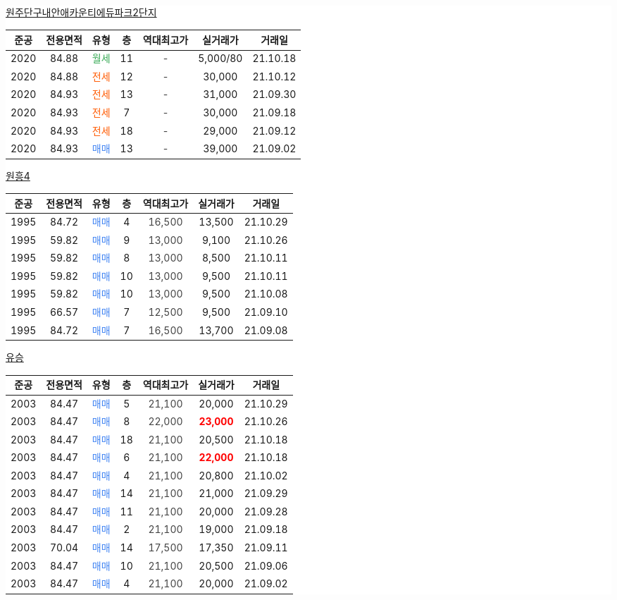 [원주단구내안애카운티에듀파크2단지](https://search.naver.com/search.naver?query=%EC%9B%90%EC%A3%BC%EB%8B%A8%EA%B5%AC%EB%82%B4%EC%95%88%EC%95%A0%EC%B9%B4%EC%9A%B4%ED%8B%B0%EC%97%90%EB%93%80%ED%8C%8C%ED%81%AC2%EB%8B%A8%EC%A7%80)

|준공|전용면적|유형|층|역대최고가|실거래가|거래일|
|:---:|:---:|:---:|:---:|:---:|:---:|:---:|
|2020|84.88|<span style="color:#34A853">월세</span>|11|<span style="color:#444444">-</span>|5,000/80|21.10.18|
|2020|84.88|<span style="color:#FF5A00">전세</span>|12|<span style="color:#444444">-</span>|30,000|21.10.12|
|2020|84.93|<span style="color:#FF5A00">전세</span>|13|<span style="color:#444444">-</span>|31,000|21.09.30|
|2020|84.93|<span style="color:#FF5A00">전세</span>|7|<span style="color:#444444">-</span>|30,000|21.09.18|
|2020|84.93|<span style="color:#FF5A00">전세</span>|18|<span style="color:#444444">-</span>|29,000|21.09.12|
|2020|84.93|<span style="color:#4285F3">매매</span>|13|<span style="color:#444444">-</span>|39,000|21.09.02|

[원흥4](https://search.naver.com/search.naver?query=%EC%9B%90%ED%9D%A54)

|준공|전용면적|유형|층|역대최고가|실거래가|거래일|
|:---:|:---:|:---:|:---:|:---:|:---:|:---:|
|1995|84.72|<span style="color:#4285F3">매매</span>|4|<span style="color:#444444">16,500</span>|13,500|21.10.29|
|1995|59.82|<span style="color:#4285F3">매매</span>|9|<span style="color:#444444">13,000</span>|9,100|21.10.26|
|1995|59.82|<span style="color:#4285F3">매매</span>|8|<span style="color:#444444">13,000</span>|8,500|21.10.11|
|1995|59.82|<span style="color:#4285F3">매매</span>|10|<span style="color:#444444">13,000</span>|9,500|21.10.11|
|1995|59.82|<span style="color:#4285F3">매매</span>|10|<span style="color:#444444">13,000</span>|9,500|21.10.08|
|1995|66.57|<span style="color:#4285F3">매매</span>|7|<span style="color:#444444">12,500</span>|9,500|21.09.10|
|1995|84.72|<span style="color:#4285F3">매매</span>|7|<span style="color:#444444">16,500</span>|13,700|21.09.08|

[유승](https://search.naver.com/search.naver?query=%EC%9C%A0%EC%8A%B9)

|준공|전용면적|유형|층|역대최고가|실거래가|거래일|
|:---:|:---:|:---:|:---:|:---:|:---:|:---:|
|2003|84.47|<span style="color:#4285F3">매매</span>|5|<span style="color:#444444">21,100</span>|20,000|21.10.29|
|2003|84.47|<span style="color:#4285F3">매매</span>|8|<span style="color:#444444">22,000</span>|<b><span style="color:#FF0000">23,000</span></b>|21.10.26|
|2003|84.47|<span style="color:#4285F3">매매</span>|18|<span style="color:#444444">21,100</span>|20,500|21.10.18|
|2003|84.47|<span style="color:#4285F3">매매</span>|6|<span style="color:#444444">21,100</span>|<b><span style="color:#FF0000">22,000</span></b>|21.10.18|
|2003|84.47|<span style="color:#4285F3">매매</span>|4|<span style="color:#444444">21,100</span>|20,800|21.10.02|
|2003|84.47|<span style="color:#4285F3">매매</span>|14|<span style="color:#444444">21,100</span>|21,000|21.09.29|
|2003|84.47|<span style="color:#4285F3">매매</span>|11|<span style="color:#444444">21,100</span>|20,000|21.09.28|
|2003|84.47|<span style="color:#4285F3">매매</span>|2|<span style="color:#444444">21,100</span>|19,000|21.09.18|
|2003|70.04|<span style="color:#4285F3">매매</span>|14|<span style="color:#444444">17,500</span>|17,350|21.09.11|
|2003|84.47|<span style="color:#4285F3">매매</span>|10|<span style="color:#444444">21,100</span>|20,500|21.09.06|
|2003|84.47|<span style="color:#4285F3">매매</span>|4|<span style="color:#444444">21,100</span>|20,000|21.09.02|
